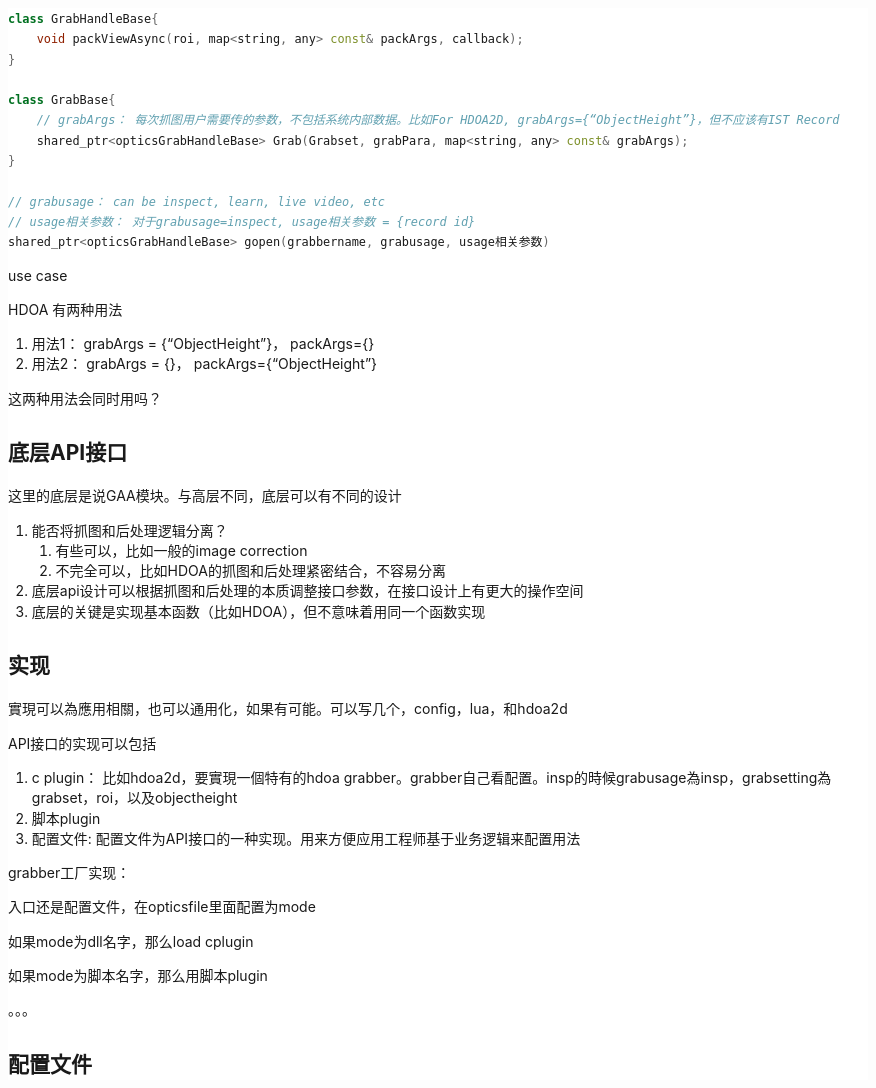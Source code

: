 ```cpp
class GrabHandleBase{
    void packViewAsync(roi, map<string, any> const& packArgs, callback);
}

class GrabBase{
    // grabArgs： 每次抓图用户需要传的参数，不包括系统内部数据。比如For HDOA2D, grabArgs={“ObjectHeight”}，但不应该有IST Record
    shared_ptr<opticsGrabHandleBase> Grab(Grabset, grabPara, map<string, any> const& grabArgs);
}

// grabusage： can be inspect, learn, live video, etc
// usage相关参数： 对于grabusage=inspect, usage相关参数 = {record id}
shared_ptr<opticsGrabHandleBase> gopen(grabbername, grabusage, usage相关参数)
```

use case

HDOA 有两种用法

1. 用法1： grabArgs = {“ObjectHeight”}， packArgs={}
2. 用法2： grabArgs = {}， packArgs={“ObjectHeight”}

这两种用法会同时用吗？



## 底层API接口

这里的底层是说GAA模块。与高层不同，底层可以有不同的设计

1. 能否将抓图和后处理逻辑分离？
   1. 有些可以，比如一般的image correction
   2. 不完全可以，比如HDOA的抓图和后处理紧密结合，不容易分离
2. 底层api设计可以根据抓图和后处理的本质调整接口参数，在接口设计上有更大的操作空间
3. 底层的关键是实现基本函数（比如HDOA），但不意味着用同一个函数实现

## 实现

實現可以為應用相關，也可以通用化，如果有可能。可以写几个，config，lua，和hdoa2d

API接口的实现可以包括

1. c plugin： 比如hdoa2d，要實現一個特有的hdoa grabber。grabber自己看配置。insp的時候grabusage為insp，grabsetting為grabset，roi，以及objectheight
2. 脚本plugin
3. 配置文件: 配置文件为API接口的一种实现。用来方便应用工程师基于业务逻辑来配置用法

grabber工厂实现：

入口还是配置文件，在opticsfile里面配置为mode

如果mode为dll名字，那么load cplugin

如果mode为脚本名字，那么用脚本plugin

。。。

## 配置文件
